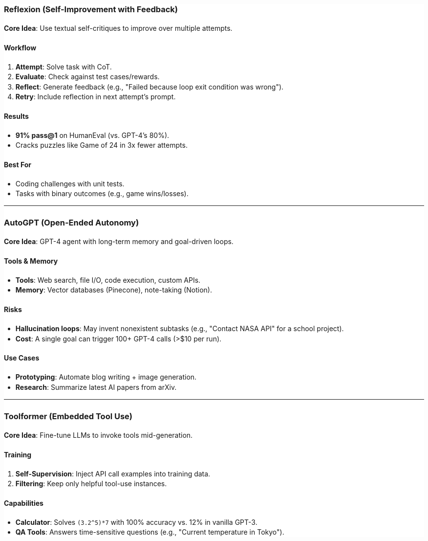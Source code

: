 
### Reflexion (Self-Improvement with Feedback) <a name="reflexion-self-improvement-with-feedback"></a>  
**Core Idea**: Use textual self-critiques to improve over multiple attempts.  

#### Workflow  
1. **Attempt**: Solve task with CoT.  
2. **Evaluate**: Check against test cases/rewards.  
3. **Reflect**: Generate feedback (e.g., "Failed because loop exit condition was wrong").  
4. **Retry**: Include reflection in next attempt’s prompt.  

#### Results  
- **91% pass@1** on HumanEval (vs. GPT-4’s 80%).  
- Cracks puzzles like Game of 24 in 3x fewer attempts.  

#### Best For  
- Coding challenges with unit tests.  
- Tasks with binary outcomes (e.g., game wins/losses).  

---

### AutoGPT (Open-Ended Autonomy) <a name="autogpt-open-ended-autonomy"></a>  
**Core Idea**: GPT-4 agent with long-term memory and goal-driven loops.  

#### Tools & Memory  
- **Tools**: Web search, file I/O, code execution, custom APIs.  
- **Memory**: Vector databases (Pinecone), note-taking (Notion).  

#### Risks  
- **Hallucination loops**: May invent nonexistent subtasks (e.g., "Contact NASA API" for a school project).  
- **Cost**: A single goal can trigger 100+ GPT-4 calls (>$10 per run).  

#### Use Cases  
- **Prototyping**: Automate blog writing + image generation.  
- **Research**: Summarize latest AI papers from arXiv.  

---

### Toolformer (Embedded Tool Use) <a name="toolformer-embedded-tool-use"></a>  
**Core Idea**: Fine-tune LLMs to invoke tools mid-generation.  

#### Training  
1. **Self-Supervision**: Inject API call examples into training data.  
2. **Filtering**: Keep only helpful tool-use instances.  

#### Capabilities  
- **Calculator**: Solves `(3.2^5)*7` with 100% accuracy vs. 12% in vanilla GPT-3.  
- **QA Tools**: Answers time-sensitive questions (e.g., "Current temperature in Tokyo").  
